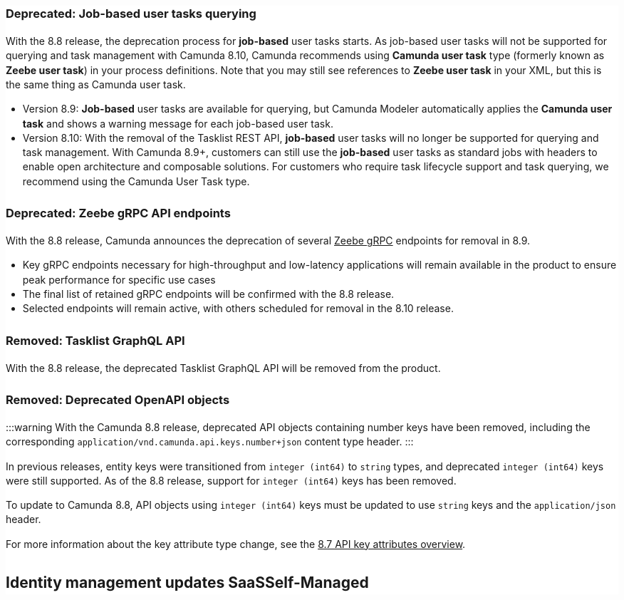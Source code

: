 ### Deprecated: Job-based user tasks querying

With the 8.8 release, the deprecation process for **job-based** user tasks starts. As job-based user tasks will not be supported for querying and task management with Camunda 8.10, Camunda recommends using **Camunda user task** type (formerly known as **Zeebe user task**) in your process definitions. Note that you may still see references to **Zeebe user task** in your XML, but this is the same thing as Camunda user task.

- Version 8.9: **Job-based** user tasks are available for querying, but Camunda Modeler automatically applies the **Camunda user task** and shows a warning message for each job-based user task.
- Version 8.10: With the removal of the Tasklist REST API, **job-based** user tasks will no longer be supported for querying and task management. With Camunda 8.9+, customers can still use the **job-based** user tasks as standard jobs with headers to enable open architecture and composable solutions. For customers who require task lifecycle support and task querying, we recommend using the Camunda User Task type.

### Deprecated: Zeebe gRPC API endpoints

With the 8.8 release, Camunda announces the deprecation of several [Zeebe gRPC](/apis-tools/zeebe-api/grpc.md) endpoints for removal in 8.9.

- Key gRPC endpoints necessary for high-throughput and low-latency applications will remain available in the product to ensure peak performance for specific use cases
- The final list of retained gRPC endpoints will be confirmed with the 8.8 release.
- Selected endpoints will remain active, with others scheduled for removal in the 8.10 release.

### Removed: Tasklist GraphQL API

With the 8.8 release, the deprecated Tasklist GraphQL API will be removed from the product.



### Removed: Deprecated OpenAPI objects

:::warning
With the Camunda 8.8 release, deprecated API objects containing number keys have been removed, including the
corresponding `application/vnd.camunda.api.keys.number+json` content type header.
:::

In previous releases, entity keys were transitioned from `integer (int64)` to `string` types, and deprecated
`integer (int64)` keys were still supported. As of the 8.8 release, support for `integer (int64)` keys has been removed.

To update to Camunda 8.8, API objects using `integer (int64)` keys must be updated to use `string` keys and the
`application/json` header.

For more information about the key attribute type change, see
the [8.7 API key attributes overview][camunda8-api-overview].

[camunda8-api-overview]: /versioned_docs/version-8.7/apis-tools/camunda-api-rest/camunda-api-rest-overview.md#api-key-attributes

## Identity management updates <span class="badge badge--long" title="This feature affects SaaS">SaaS</span><span class="badge badge--long" title="This feature affects Self-Managed">Self-Managed</span>
